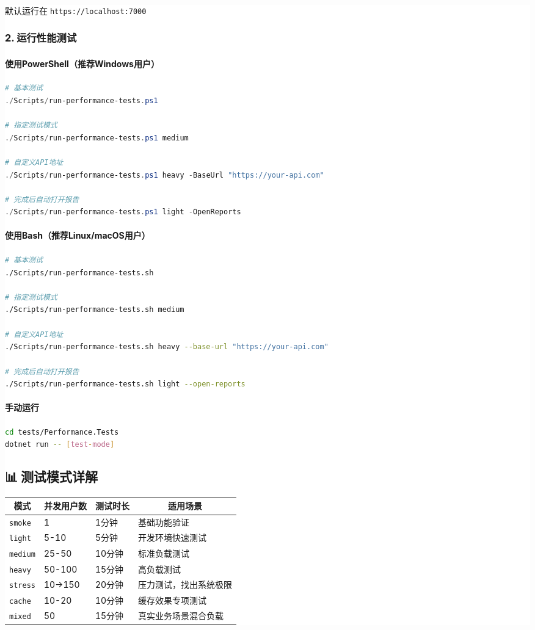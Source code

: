 默认运行在 `https://localhost:7000`

### 2. 运行性能测试

#### 使用PowerShell（推荐Windows用户）

```powershell
# 基本测试
./Scripts/run-performance-tests.ps1

# 指定测试模式
./Scripts/run-performance-tests.ps1 medium

# 自定义API地址
./Scripts/run-performance-tests.ps1 heavy -BaseUrl "https://your-api.com"

# 完成后自动打开报告
./Scripts/run-performance-tests.ps1 light -OpenReports
```

#### 使用Bash（推荐Linux/macOS用户）

```bash
# 基本测试
./Scripts/run-performance-tests.sh

# 指定测试模式
./Scripts/run-performance-tests.sh medium

# 自定义API地址
./Scripts/run-performance-tests.sh heavy --base-url "https://your-api.com"

# 完成后自动打开报告
./Scripts/run-performance-tests.sh light --open-reports
```

#### 手动运行

```bash
cd tests/Performance.Tests
dotnet run -- [test-mode]
```

## 📊 测试模式详解

| 模式 | 并发用户数 | 测试时长 | 适用场景 |
|------|------------|----------|----------|
| `smoke` | 1 | 1分钟 | 基础功能验证 |
| `light` | 5-10 | 5分钟 | 开发环境快速测试 |
| `medium` | 25-50 | 10分钟 | 标准负载测试 |
| `heavy` | 50-100 | 15分钟 | 高负载测试 |
| `stress` | 10→150 | 20分钟 | 压力测试，找出系统极限 |
| `cache` | 10-20 | 10分钟 | 缓存效果专项测试 |
| `mixed` | 50 | 15分钟 | 真实业务场景混合负载 |
